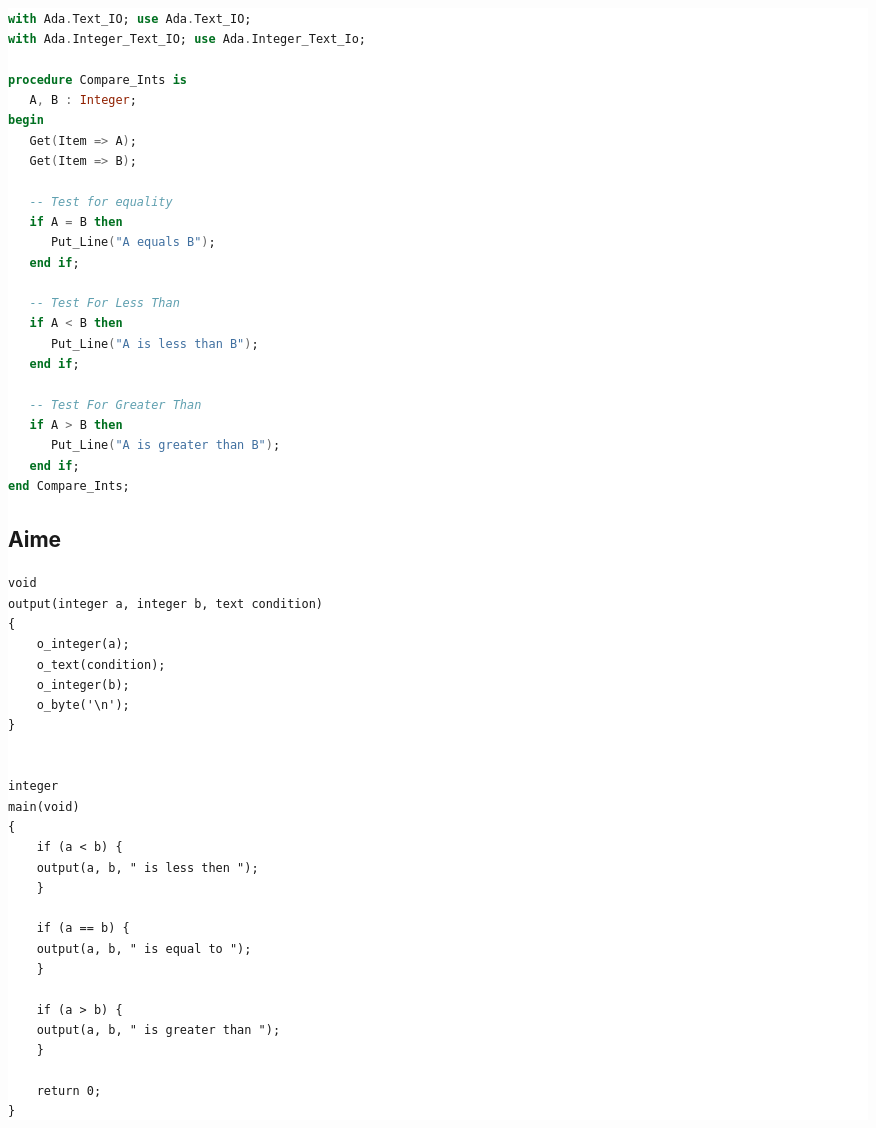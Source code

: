 
```ada
with Ada.Text_IO; use Ada.Text_IO;
with Ada.Integer_Text_IO; use Ada.Integer_Text_Io;

procedure Compare_Ints is
   A, B : Integer;
begin
   Get(Item => A);
   Get(Item => B);

   -- Test for equality
   if A = B then
      Put_Line("A equals B");
   end if;

   -- Test For Less Than
   if A < B then
      Put_Line("A is less than B");
   end if;

   -- Test For Greater Than
   if A > B then
      Put_Line("A is greater than B");
   end if;
end Compare_Ints;
```



## Aime


```aime
void
output(integer a, integer b, text condition)
{
    o_integer(a);
    o_text(condition);
    o_integer(b);
    o_byte('\n');
}


integer
main(void)
{
    if (a < b) {
	output(a, b, " is less then ");
    }

    if (a == b) {
	output(a, b, " is equal to ");
    }

    if (a > b) {
	output(a, b, " is greater than ");
    }

    return 0;
}
```
